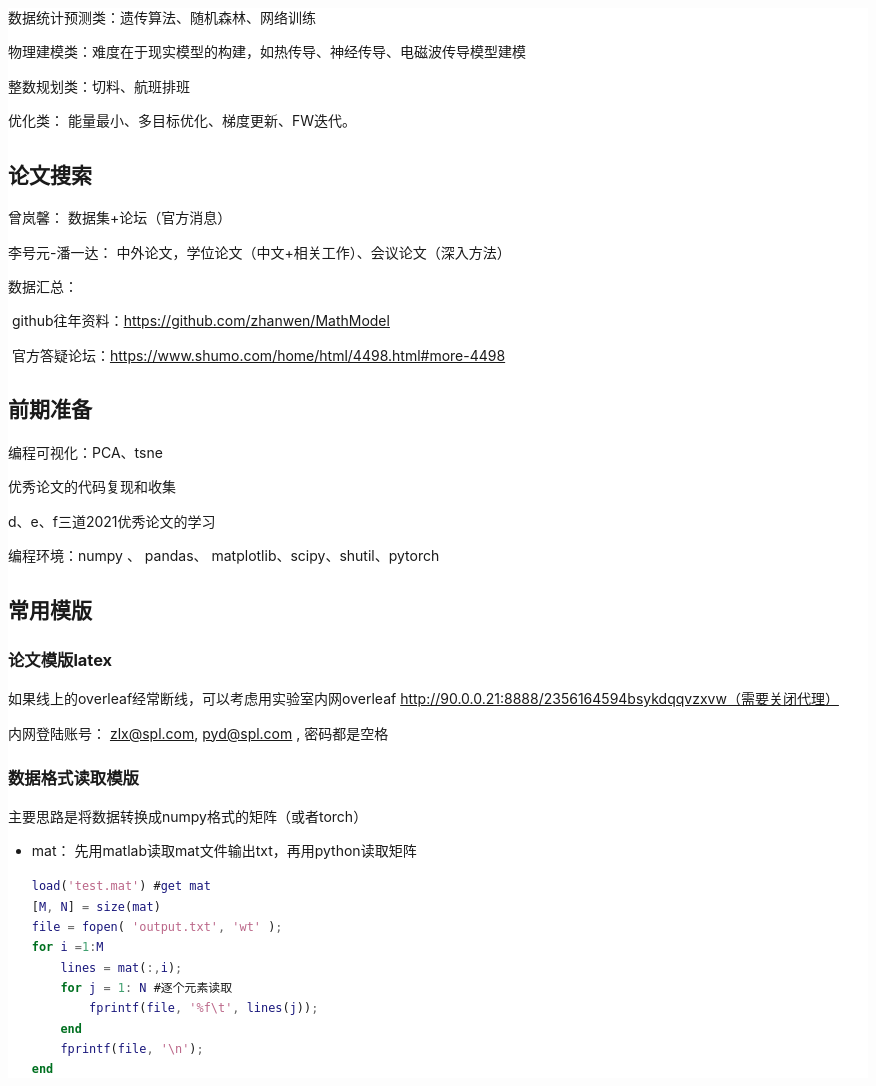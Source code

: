 数据统计预测类：遗传算法、随机森林、网络训练

物理建模类：难度在于现实模型的构建，如热传导、神经传导、电磁波传导模型建模

整数规划类：切料、航班排班

优化类： 能量最小、多目标优化、梯度更新、FW迭代。



## 论文搜索

曾岚馨： 数据集+论坛（官方消息）

李号元-潘一达： 中外论文，学位论文（中文+相关工作）、会议论文（深入方法）

数据汇总：

​	github往年资料：https://github.com/zhanwen/MathModel

​	官方答疑论坛：https://www.shumo.com/home/html/4498.html#more-4498

## 前期准备

编程可视化：PCA、tsne

优秀论文的代码复现和收集

d、e、f三道2021优秀论文的学习

编程环境：numpy 、 pandas、 matplotlib、scipy、shutil、pytorch

##  常用模版

### 论文模版latex

如果线上的overleaf经常断线，可以考虑用实验室内网overleaf  http://90.0.0.21:8888/2356164594bsykdqqvzxvw（需要关闭代理）

内网登陆账号： zlx@spl.com, pyd@spl.com , 密码都是空格



### 数据格式读取模版

主要思路是将数据转换成numpy格式的矩阵（或者torch）

- mat： 先用matlab读取mat文件输出txt，再用python读取矩阵

  ```matlab
  load('test.mat') #get mat
  [M, N] = size(mat)
  file = fopen( 'output.txt', 'wt' );
  for i =1:M
      lines = mat(:,i);
      for j = 1: N #逐个元素读取
          fprintf(file, '%f\t', lines(j));
      end
      fprintf(file, '\n');
  end
  ```
